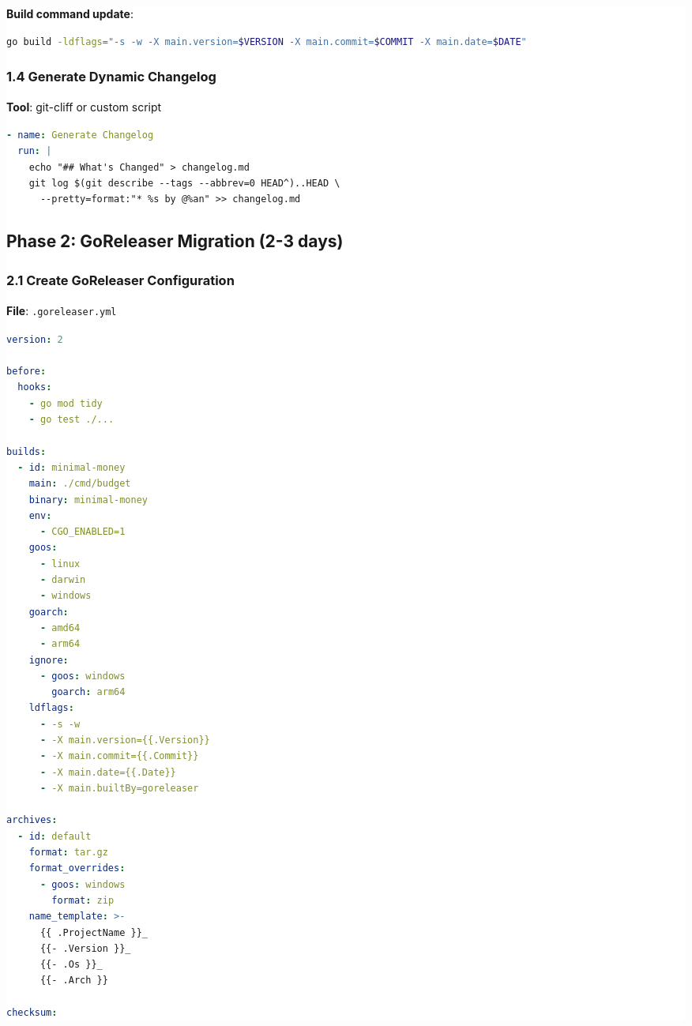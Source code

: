 **Build command update**:
```bash
go build -ldflags="-s -w -X main.version=$VERSION -X main.commit=$COMMIT -X main.date=$DATE"
```

### 1.4 Generate Dynamic Changelog
**Tool**: git-cliff or custom script
```yaml
- name: Generate Changelog
  run: |
    echo "## What's Changed" > changelog.md
    git log $(git describe --tags --abbrev=0 HEAD^)..HEAD \
      --pretty=format:"* %s by @%an" >> changelog.md
```

## Phase 2: GoReleaser Migration (2-3 days)

### 2.1 Create GoReleaser Configuration
**File**: `.goreleaser.yml`
```yaml
version: 2

before:
  hooks:
    - go mod tidy
    - go test ./...

builds:
  - id: minimal-money
    main: ./cmd/budget
    binary: minimal-money
    env:
      - CGO_ENABLED=1
    goos:
      - linux
      - darwin
      - windows
    goarch:
      - amd64
      - arm64
    ignore:
      - goos: windows
        goarch: arm64
    ldflags:
      - -s -w
      - -X main.version={{.Version}}
      - -X main.commit={{.Commit}}
      - -X main.date={{.Date}}
      - -X main.builtBy=goreleaser

archives:
  - id: default
    format: tar.gz
    format_overrides:
      - goos: windows
        format: zip
    name_template: >-
      {{ .ProjectName }}_
      {{- .Version }}_
      {{- .Os }}_
      {{- .Arch }}

checksum:
```